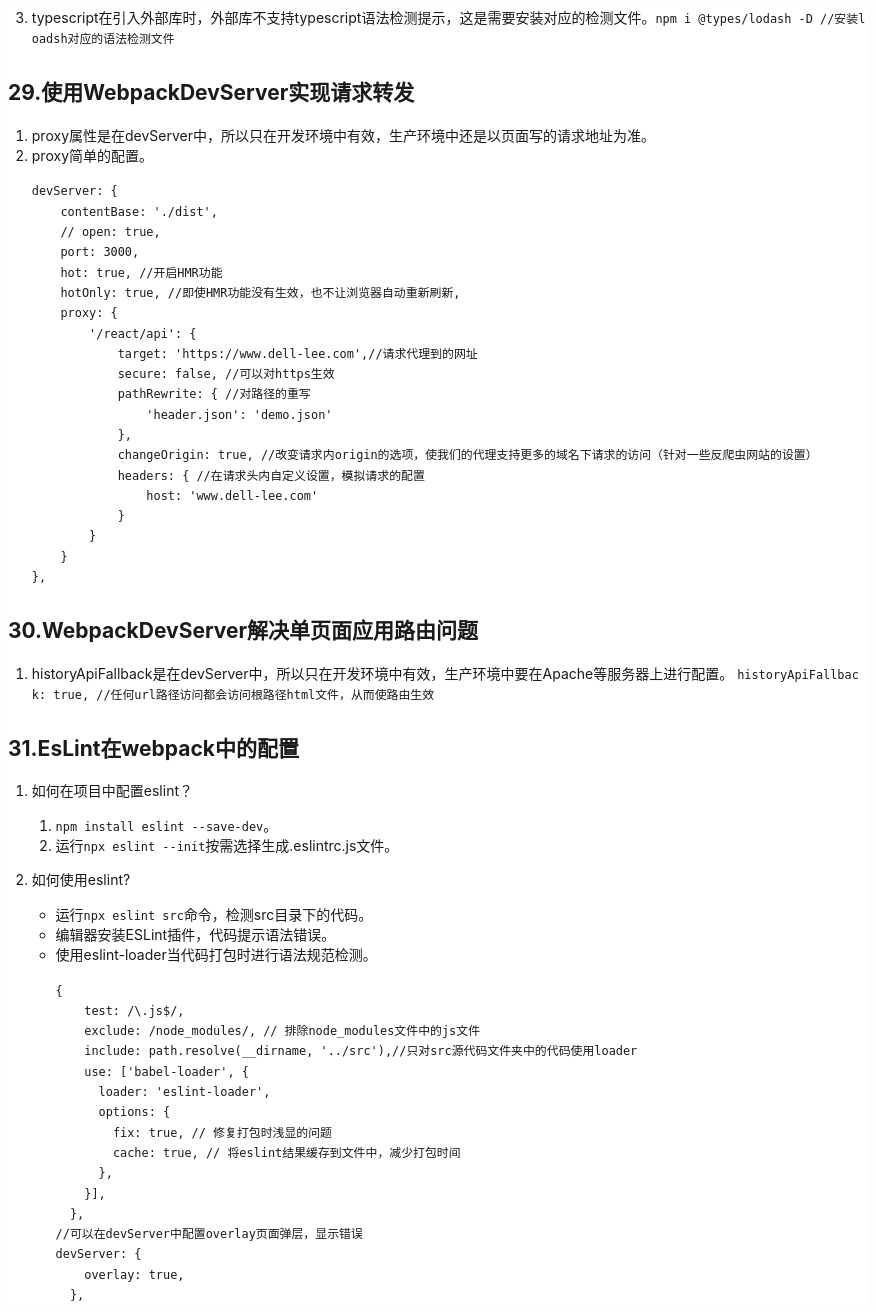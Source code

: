 3. typescript在引入外部库时，外部库不支持typescript语法检测提示，这是需要安装对应的检测文件。`npm i @types/lodash -D //安装loadsh对应的语法检测文件`

## 29.使用WebpackDevServer实现请求转发 ##
1. proxy属性是在devServer中，所以只在开发环境中有效，生产环境中还是以页面写的请求地址为准。
2. proxy简单的配置。
    ```
    devServer: {
        contentBase: './dist',
        // open: true,
        port: 3000,
        hot: true, //开启HMR功能
        hotOnly: true, //即使HMR功能没有生效，也不让浏览器自动重新刷新,
        proxy: {
            '/react/api': {
                target: 'https://www.dell-lee.com',//请求代理到的网址
                secure: false, //可以对https生效
                pathRewrite: { //对路径的重写
                    'header.json': 'demo.json'
                },
                changeOrigin: true, //改变请求内origin的选项，使我们的代理支持更多的域名下请求的访问（针对一些反爬虫网站的设置）
                headers: { //在请求头内自定义设置，模拟请求的配置
                    host: 'www.dell-lee.com'
                }
            }
        }
    },
    ```

## 30.WebpackDevServer解决单页面应用路由问题 ##
1. historyApiFallback是在devServer中，所以只在开发环境中有效，生产环境中要在Apache等服务器上进行配置。
    `historyApiFallback: true, //任何url路径访问都会访问根路径html文件，从而使路由生效`

## 31.EsLint在webpack中的配置 ##
1. 如何在项目中配置eslint？
    1. `npm install eslint --save-dev`。
    2. 运行`npx eslint --init`按需选择生成.eslintrc.js文件。

2. 如何使用eslint?
    - 运行`npx eslint src`命令，检测src目录下的代码。
    - 编辑器安装ESLint插件，代码提示语法错误。
    - 使用eslint-loader当代码打包时进行语法规范检测。
        ```
        {
            test: /\.js$/,
            exclude: /node_modules/, // 排除node_modules文件中的js文件
            include: path.resolve(__dirname, '../src'),//只对src源代码文件夹中的代码使用loader
            use: ['babel-loader', {
              loader: 'eslint-loader',
              options: {
                fix: true, // 修复打包时浅显的问题
                cache: true, // 将eslint结果缓存到文件中，减少打包时间
              },
            }],
          },
        //可以在devServer中配置overlay页面弹层，显示错误
        devServer: {
            overlay: true,
          },
        ```
